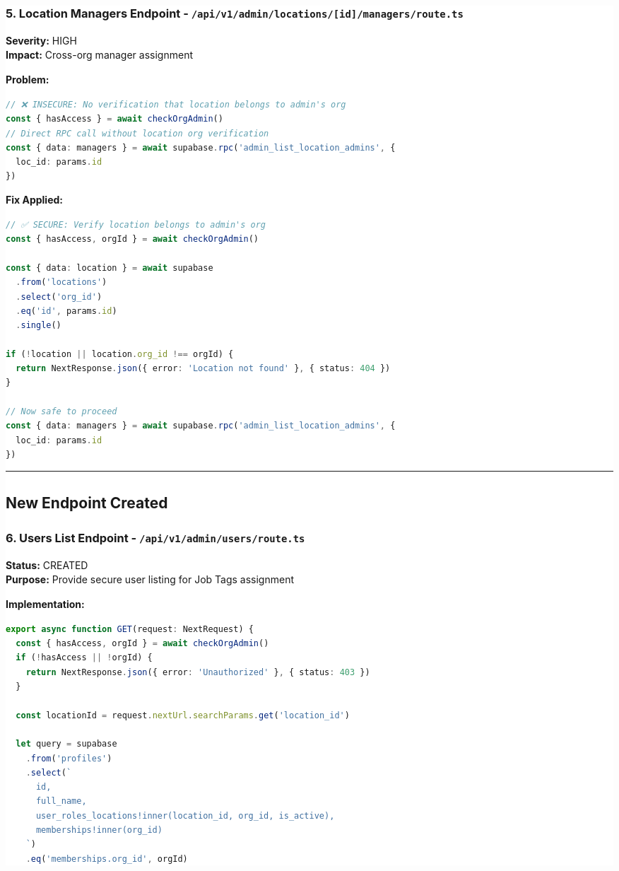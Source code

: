 
### 5. Location Managers Endpoint - `/api/v1/admin/locations/[id]/managers/route.ts`

**Severity:** HIGH  
**Impact:** Cross-org manager assignment

**Problem:**
```typescript
// ❌ INSECURE: No verification that location belongs to admin's org
const { hasAccess } = await checkOrgAdmin()
// Direct RPC call without location org verification
const { data: managers } = await supabase.rpc('admin_list_location_admins', { 
  loc_id: params.id 
})
```

**Fix Applied:**
```typescript
// ✅ SECURE: Verify location belongs to admin's org
const { hasAccess, orgId } = await checkOrgAdmin()

const { data: location } = await supabase
  .from('locations')
  .select('org_id')
  .eq('id', params.id)
  .single()

if (!location || location.org_id !== orgId) {
  return NextResponse.json({ error: 'Location not found' }, { status: 404 })
}

// Now safe to proceed
const { data: managers } = await supabase.rpc('admin_list_location_admins', { 
  loc_id: params.id 
})
```

---

## New Endpoint Created

### 6. Users List Endpoint - `/api/v1/admin/users/route.ts`

**Status:** CREATED  
**Purpose:** Provide secure user listing for Job Tags assignment

**Implementation:**
```typescript
export async function GET(request: NextRequest) {
  const { hasAccess, orgId } = await checkOrgAdmin()
  if (!hasAccess || !orgId) {
    return NextResponse.json({ error: 'Unauthorized' }, { status: 403 })
  }

  const locationId = request.nextUrl.searchParams.get('location_id')

  let query = supabase
    .from('profiles')
    .select(`
      id,
      full_name,
      user_roles_locations!inner(location_id, org_id, is_active),
      memberships!inner(org_id)
    `)
    .eq('memberships.org_id', orgId)
```